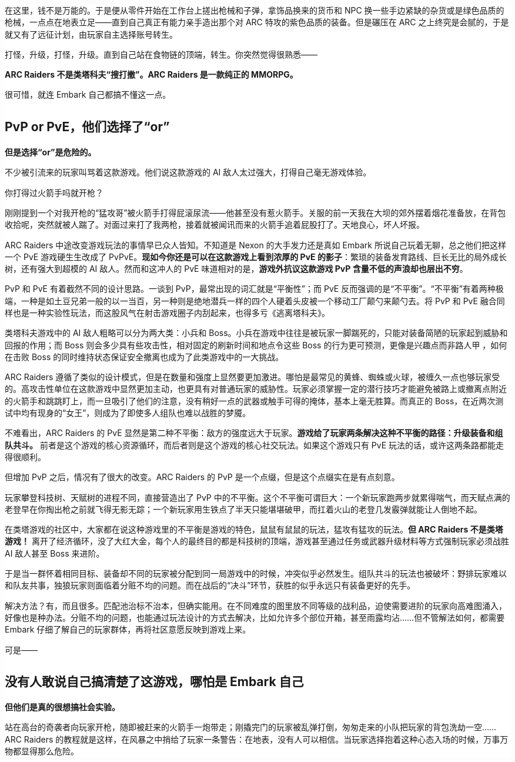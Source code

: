 在这里，钱不是万能的。于是便从零件开始在工作台上搓出枪械和子弹，拿饰品换来的货币和 NPC 换一些手边紧缺的杂货或是绿色品质的枪械，一点点在地表立足——直到自己真正有能力亲手造出那个对 ARC 特攻的紫色品质的装备。但是碾压在 ARC 之上终究是会腻的，于是就又有了远征计划，由玩家自主选择账号转生。

打怪，升级，打怪，升级。直到自己站在食物链的顶端，转生。你突然觉得很熟悉——

**ARC Raiders 不是类塔科夫“搜打撤”。ARC Raiders 是一款纯正的 MMORPG。**

很可惜，就连 Embark 自己都搞不懂这一点。

## PvP or PvE，他们选择了“or”

**但是选择“or”是危险的。**

不少被引流来的玩家叫骂着这款游戏。他们说这款游戏的 AI 敌人太过强大，打得自己毫无游戏体验。

你打得过火箭手吗就开枪？

刚刚提到一个对我开枪的“猛攻哥”被火箭手打得屁滚尿流——他甚至没有惹火箭手。关服的前一天我在大坝的郊外摆着烟花准备放，在背包收拾呢，突然就被人踹了。对面过来打了我两枪，接着就被闻讯而来的火箭手追着屁股打了。天地良心，坏人坏报。

ARC Raiders 中途改变游戏玩法的事情早已众人皆知。不知道是 Nexon 的大手发力还是真如 Embark 所说自己玩着无聊，总之他们把这样一个 PvE 游戏硬生生改成了 PvPvE。**现如今你还是可以在这款游戏上看到浓厚的 PvE 的影子**：繁琐的装备发育路线、巨长无比的局外成长树，还有强大到超模的 AI 敌人。然而和这冲人的 PvE 味道相对的是，**游戏外抗议这款游戏 PvP 含量不低的声浪却也层出不穷**。

PvP 和 PvE 有着截然不同的设计思路。一谈到 PvP，最常出现的词汇就是“平衡性”；而 PvE 反而强调的是“不平衡”。“不平衡”有着两种极端，一种是如土豆兄弟一般的以一当百，另一种则是绝地潜兵一样的四个人硬着头皮被一个移动工厂颠勺来颠勺去。将 PvP 和 PvE 融合同样也是一种实验性玩法，而这股风气在射击游戏圈子内刮起来，也得多亏《逃离塔科夫》。

类塔科夫游戏中的 AI 敌人粗略可以分为两大类：小兵和 Boss。小兵在游戏中往往是被玩家一脚踹死的，只能对装备简陋的玩家起到威胁和回报的作用；而 Boss 则会多少具有些攻击性，相对固定的刷新时间和地点令这些 Boss 的行为更可预测，更像是兴趣点而非路人甲 ，如何在击败 Boss 的同时维持状态保证安全撤离也成为了此类游戏中的一大挑战。

ARC Raiders 遵循了类似的设计模式，但是在数量和强度上显然要更加激进。哪怕是最常见的黄蜂、蜘蛛或火球，被缠久一点也够玩家受的。高攻击性单位在这款游戏中显然更加主动，也更具有对普通玩家的威胁性。玩家必须掌握一定的潜行技巧才能避免被路上或撤离点附近的火箭手和跳跳盯上，而一旦吸引了他们的注意，没有稍好一点的武器或触手可得的掩体，基本上毫无胜算。而真正的 Boss，在近两次测试中均有现身的“女王”，则成为了即使多人组队也难以战胜的梦魇。

不难看出，ARC Raiders 的 PvE 显然是第二种不平衡：敌方的强度远大于玩家。**游戏给了玩家两条解决这种不平衡的路径：升级装备和组队共斗。** 前者是这个游戏的核心资源循环，而后者则是这个游戏的核心社交玩法。如果这个游戏只有 PvE 玩法的话，或许这两条路都能走得很顺利。

但增加 PvP 之后，情况有了很大的改变。ARC Raiders 的 PvP 是一个点缀，但是这个点缀实在是有点刻意。

玩家攀登科技树、天赋树的进程不同，直接营造出了 PvP 中的不平衡。这个不平衡可谓巨大：一个新玩家跑两步就累得喘气，而天赋点满的老登早在你掏出枪之前就飞得无影无踪；一个新玩家用生铁点了半天只能堪堪破甲，而扛着火山的老登几发霰弹就能让人倒地不起。

在类塔游戏的社区中，大家都在说这种游戏里的不平衡是游戏的特色，鼠鼠有鼠鼠的玩法，猛攻有猛攻的玩法。**但 ARC Raiders 不是类塔游戏！** 离开了经济循环，没了大红大金，每个人的最终目的都是科技树的顶端，游戏甚至通过任务或武器升级材料等方式强制玩家必须战胜 AI 敌人甚至 Boss 来进阶。

于是当一群怀着相同目标、装备却不同的玩家被分配到同一局游戏中的时候，冲突似乎必然发生。组队共斗的玩法也被破坏：野排玩家难以和队友共事，独狼玩家则面临着分赃不均的问题。而在战后的“决斗”环节，获胜的似乎永远只有装备更好的先手。

解决方法？有，而且很多。匹配池治标不治本，但确实能用。在不同难度的图里放不同等级的战利品，迫使需要进阶的玩家向高难图涌入，好像也是种办法。分赃不均的问题，也能通过玩法设计的方式去解决，比如允许多个部位开箱，甚至雨露均沾……但不管解法如何，都需要 Embark 仔细了解自己的玩家群体，再将社区意愿反映到游戏上来。

可是——

## 没有人敢说自己搞清楚了这游戏，哪怕是 Embark 自己

**但他们是真的很想搞社会实验。**

站在高台的奇袭者向玩家开枪，随即被赶来的火箭手一炮带走；刚撬完门的玩家被乱弹打倒，匆匆走来的小队把玩家的背包洗劫一空……ARC Raiders 的教程就是这样，在风暴之中捎给了玩家一条警告：在地表，没有人可以相信。当玩家选择抱着这种心态入场的时候，万事万物都显得那么危险。
